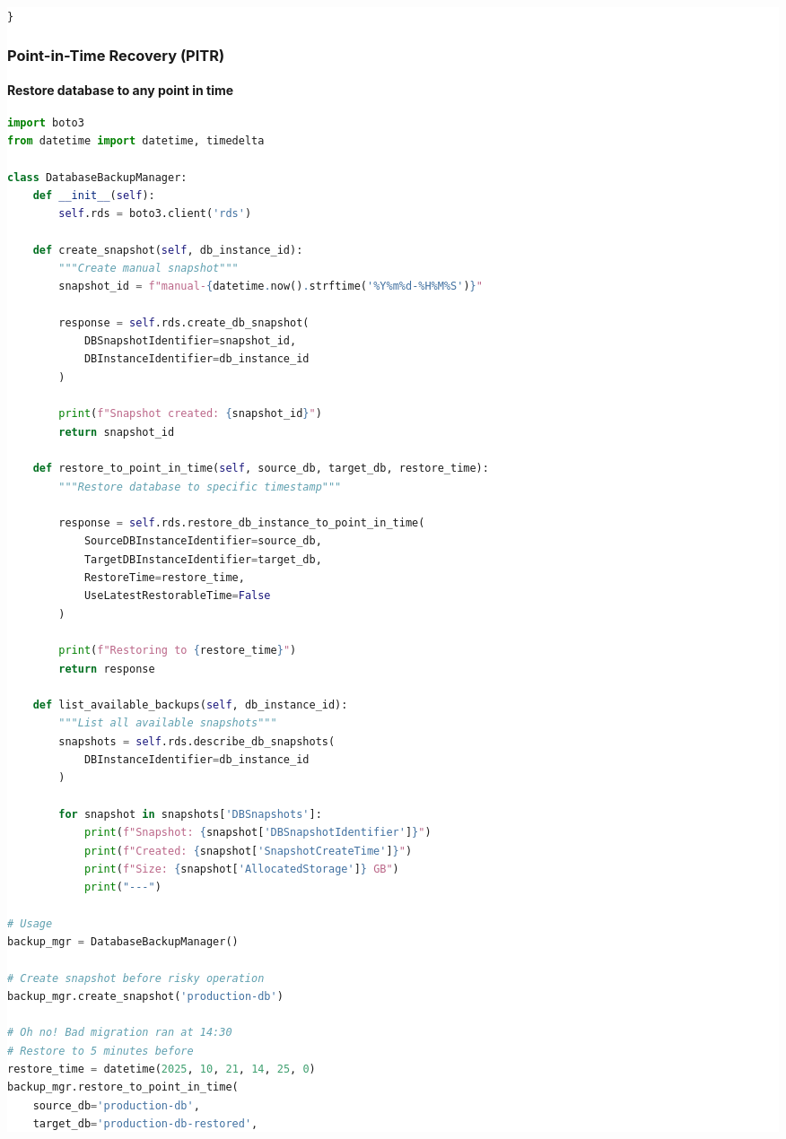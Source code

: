 ```javascript
}
```

### Point-in-Time Recovery (PITR)

**Restore database to any point in time**

```python
import boto3
from datetime import datetime, timedelta

class DatabaseBackupManager:
    def __init__(self):
        self.rds = boto3.client('rds')
    
    def create_snapshot(self, db_instance_id):
        """Create manual snapshot"""
        snapshot_id = f"manual-{datetime.now().strftime('%Y%m%d-%H%M%S')}"
        
        response = self.rds.create_db_snapshot(
            DBSnapshotIdentifier=snapshot_id,
            DBInstanceIdentifier=db_instance_id
        )
        
        print(f"Snapshot created: {snapshot_id}")
        return snapshot_id
    
    def restore_to_point_in_time(self, source_db, target_db, restore_time):
        """Restore database to specific timestamp"""
        
        response = self.rds.restore_db_instance_to_point_in_time(
            SourceDBInstanceIdentifier=source_db,
            TargetDBInstanceIdentifier=target_db,
            RestoreTime=restore_time,
            UseLatestRestorableTime=False
        )
        
        print(f"Restoring to {restore_time}")
        return response
    
    def list_available_backups(self, db_instance_id):
        """List all available snapshots"""
        snapshots = self.rds.describe_db_snapshots(
            DBInstanceIdentifier=db_instance_id
        )
        
        for snapshot in snapshots['DBSnapshots']:
            print(f"Snapshot: {snapshot['DBSnapshotIdentifier']}")
            print(f"Created: {snapshot['SnapshotCreateTime']}")
            print(f"Size: {snapshot['AllocatedStorage']} GB")
            print("---")

# Usage
backup_mgr = DatabaseBackupManager()

# Create snapshot before risky operation
backup_mgr.create_snapshot('production-db')

# Oh no! Bad migration ran at 14:30
# Restore to 5 minutes before
restore_time = datetime(2025, 10, 21, 14, 25, 0)
backup_mgr.restore_to_point_in_time(
    source_db='production-db',
    target_db='production-db-restored',
```